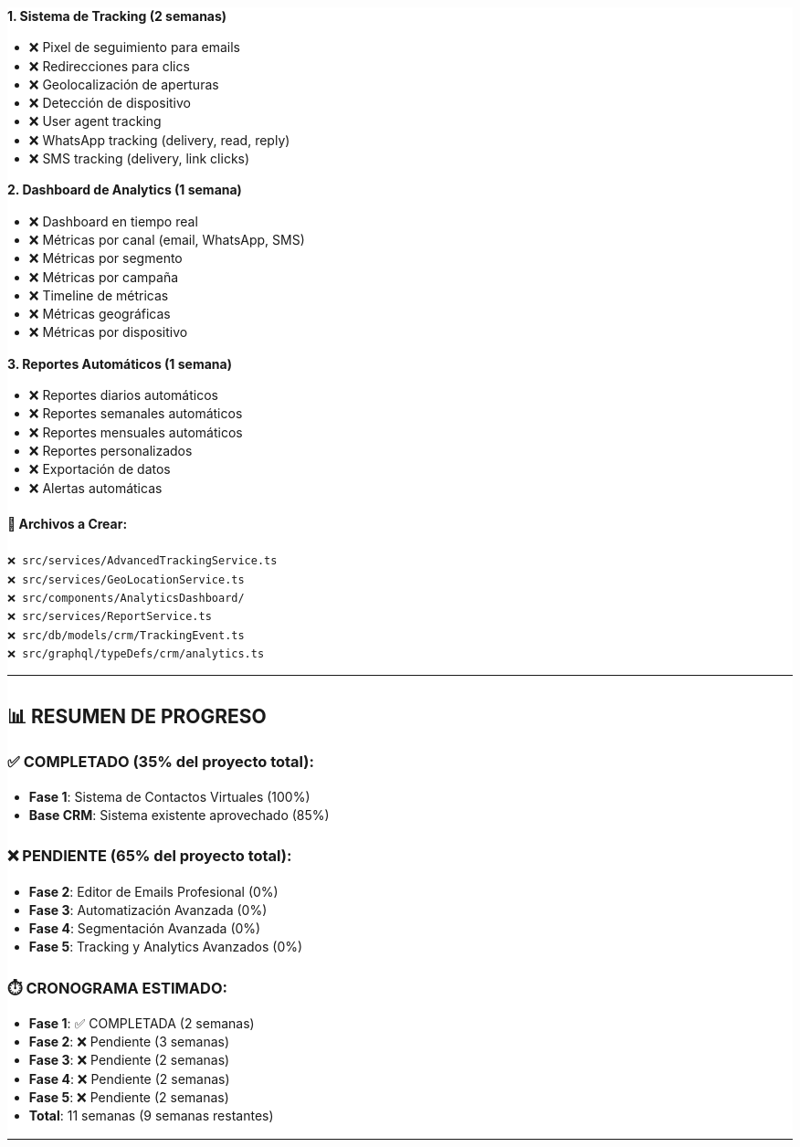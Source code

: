 **1. Sistema de Tracking (2 semanas)**
- ❌ Pixel de seguimiento para emails
- ❌ Redirecciones para clics
- ❌ Geolocalización de aperturas
- ❌ Detección de dispositivo
- ❌ User agent tracking
- ❌ WhatsApp tracking (delivery, read, reply)
- ❌ SMS tracking (delivery, link clicks)

**2. Dashboard de Analytics (1 semana)**
- ❌ Dashboard en tiempo real
- ❌ Métricas por canal (email, WhatsApp, SMS)
- ❌ Métricas por segmento
- ❌ Métricas por campaña
- ❌ Timeline de métricas
- ❌ Métricas geográficas
- ❌ Métricas por dispositivo

**3. Reportes Automáticos (1 semana)**
- ❌ Reportes diarios automáticos
- ❌ Reportes semanales automáticos
- ❌ Reportes mensuales automáticos
- ❌ Reportes personalizados
- ❌ Exportación de datos
- ❌ Alertas automáticas

#### **📁 Archivos a Crear:**
```
❌ src/services/AdvancedTrackingService.ts
❌ src/services/GeoLocationService.ts
❌ src/components/AnalyticsDashboard/
❌ src/services/ReportService.ts
❌ src/db/models/crm/TrackingEvent.ts
❌ src/graphql/typeDefs/crm/analytics.ts
```

---

## 📊 **RESUMEN DE PROGRESO**

### **✅ COMPLETADO (35% del proyecto total):**
- **Fase 1**: Sistema de Contactos Virtuales (100%)
- **Base CRM**: Sistema existente aprovechado (85%)

### **❌ PENDIENTE (65% del proyecto total):**
- **Fase 2**: Editor de Emails Profesional (0%)
- **Fase 3**: Automatización Avanzada (0%)
- **Fase 4**: Segmentación Avanzada (0%)
- **Fase 5**: Tracking y Analytics Avanzados (0%)

### **⏱️ CRONOGRAMA ESTIMADO:**
- **Fase 1**: ✅ COMPLETADA (2 semanas)
- **Fase 2**: ❌ Pendiente (3 semanas)
- **Fase 3**: ❌ Pendiente (2 semanas)
- **Fase 4**: ❌ Pendiente (2 semanas)
- **Fase 5**: ❌ Pendiente (2 semanas)
- **Total**: 11 semanas (9 semanas restantes)

---